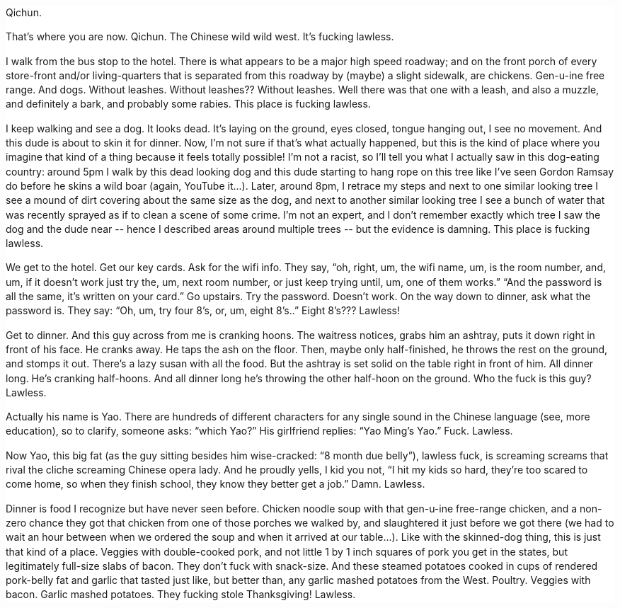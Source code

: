 Qichun.

That’s where you are now. Qichun. The Chinese wild wild west. It’s fucking lawless.

I walk from the bus stop to the hotel. There is what appears to be a major high speed roadway; and on the front porch of every store-front and/or living-quarters that is separated from this roadway by (maybe) a slight sidewalk, are chickens. Gen-u-ine free range. And dogs. Without leashes. Without leashes?? Without leashes. Well there was that one with a leash, and also a muzzle, and definitely a bark, and probably some rabies. 
This place is fucking lawless. 

I keep walking and see a dog. It looks dead. It’s laying on the ground, eyes closed, tongue hanging out, I see no movement. And this dude is about to skin it for dinner. Now, I’m not sure if that’s what actually happened, but this is the kind of place where you imagine that kind of a thing because it feels totally possible! I’m not a racist, so I’ll tell you what I actually saw in this dog-eating country: around 5pm I walk by this dead looking dog and this dude starting to hang rope on this tree like I’ve seen Gordon Ramsay do before he skins a wild boar (again, YouTube it...). Later, around 8pm, I retrace my steps and next to one similar looking tree I see a mound of dirt covering about the same size as the dog, and next to another similar looking tree I see a bunch of water that was recently sprayed as if to clean a scene of some crime. I’m not an expert, and I don’t remember exactly which tree I saw the dog and the dude near -- hence I described areas around multiple trees -- but the evidence is damning. 
This place is fucking lawless.

We get to the hotel. Get our key cards. Ask for the wifi info. They say, “oh, right, um, the wifi name, um, is the room number, and, um, if it doesn’t work just try the, um, next room number, or just keep trying until, um, one of them works.” 
“And the password is all the same, it’s written on your card.”
Go upstairs. Try the password. Doesn’t work. On the way down to dinner, ask what the password is.
They say: “Oh, um, try four 8’s, or, um, eight 8’s..” Eight 8’s???
Lawless!

Get to dinner. And this guy across from me is cranking hoons. The waitress notices, grabs him an ashtray, puts it down right in front of his face. He cranks away. He taps the ash on the floor. Then, maybe only half-finished, he throws the rest on the ground, and stomps it out. 
There’s a lazy susan with all the food. But the ashtray is set solid on the table right in front of him.
All dinner long. He’s cranking half-hoons. And all dinner long he’s throwing the other half-hoon on the ground. Who the fuck is this guy?
Lawless.

Actually his name is Yao. There are hundreds of different characters for any single sound in the Chinese language (see, more education), so to clarify, someone asks: “which Yao?” His girlfriend replies: “Yao Ming’s Yao.”
Fuck. Lawless.

Now Yao, this big fat (as the guy sitting besides him wise-cracked: “8 month due belly”), lawless fuck, is screaming screams that rival the cliche screaming Chinese opera lady. And he proudly yells, I kid you not, “I hit my kids so hard, they’re too scared to come home, so when they finish school, they know they better get a job.”
Damn. Lawless.

Dinner is food I recognize but have never seen before. Chicken noodle soup with that gen-u-ine free-range chicken, and a non-zero chance they got that chicken from one of those porches we walked by, and slaughtered it just before we got there (we had to wait an hour between when we ordered the soup and when it arrived at our table...). Like with the skinned-dog thing, this is just that kind of a place. Veggies with double-cooked pork, and not little 1 by 1 inch squares of pork you get in the states, but legitimately full-size slabs of bacon. They don’t fuck with snack-size. And these steamed potatoes cooked in cups of rendered pork-belly fat and garlic that tasted just like, but better than, any garlic mashed potatoes from the West. Poultry. Veggies with bacon. Garlic mashed potatoes. They fucking stole Thanksgiving!
Lawless.
